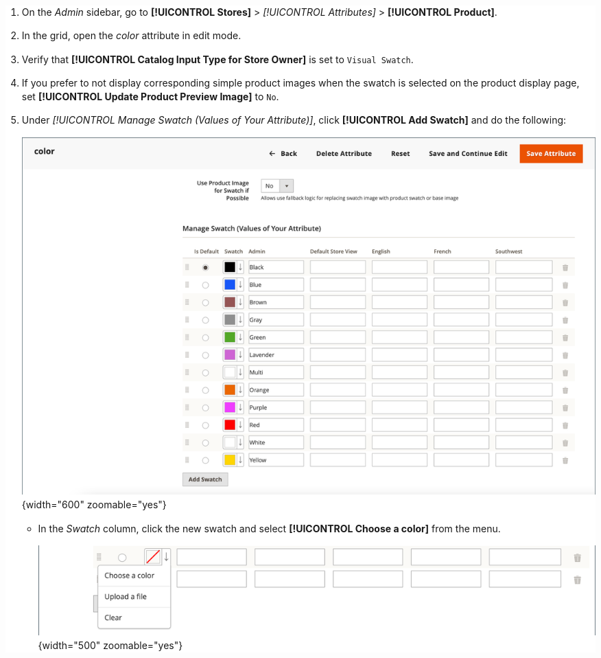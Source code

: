 1. On the _Admin_ sidebar, go to **[!UICONTROL Stores]** > _[!UICONTROL Attributes]_ > **[!UICONTROL Product]**.

1. In the grid, open the _color_ attribute in edit mode.

1. Verify that **[!UICONTROL Catalog Input Type for Store Owner]** is set to `Visual Swatch`.

1. If you prefer to not display corresponding simple product images when the swatch is selected on the product display page, set **[!UICONTROL Update Product Preview Image]** to `No`.

1. Under _[!UICONTROL Manage Swatch (Values of Your Attribute)]_, click **[!UICONTROL Add Swatch]** and do the following:

   ![Manage Swatch Values](./assets/attribute-color-manage-swatch-values.png){width="600" zoomable="yes"}

   - In the _Swatch_ column, click the new swatch and select **[!UICONTROL Choose a color]** from the menu.

      ![Choose a swatch color](./assets/attribute-color-swatch-menu.png){width="500" zoomable="yes"}
